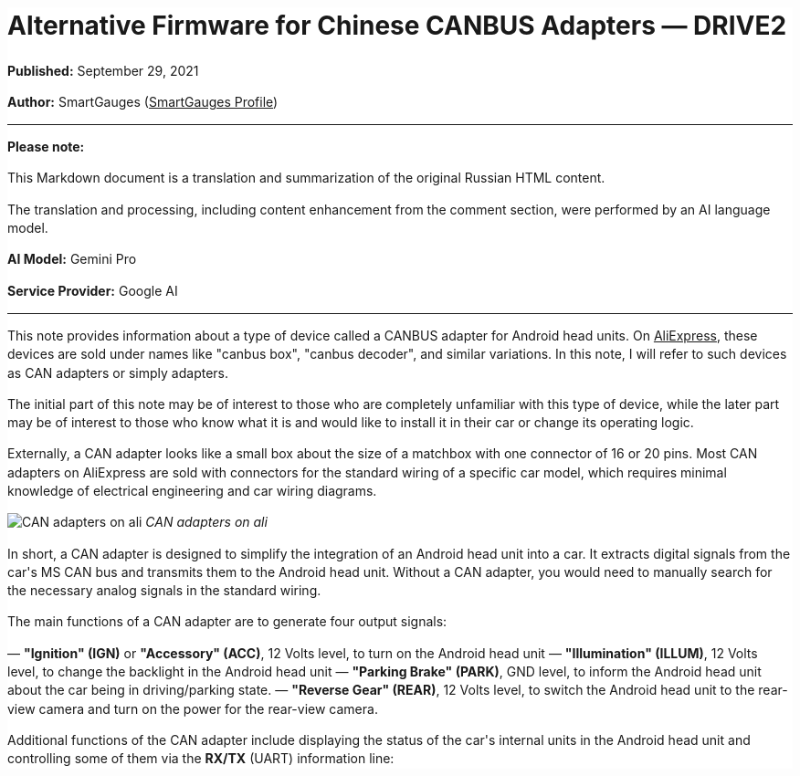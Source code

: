 # Alternative Firmware for Chinese CANBUS Adapters — DRIVE2

**Published:** September 29, 2021

**Author:** SmartGauges (<a href="https://www.drive2.ru/users/smartgauges/">SmartGauges Profile</a>)


      
---
**Please note:**

This Markdown document is a translation and summarization of the original Russian HTML content.

The translation and processing, including content enhancement from the comment section, were performed by an AI language model.

**AI Model:** Gemini Pro

**Service Provider:** Google AI

---

This note provides information about a type of device called a CANBUS adapter for Android head units. On [AliExpress](https://shopnow.pub/redirect/cpa/o/scgb141706sg2h7oxo9c1ll67u9jafvt/?erid=2SDnjcixWX&sub1=fromtext), these devices are sold under names like "canbus box", "canbus decoder", and similar variations. In this note, I will refer to such devices as CAN adapters or simply adapters.

The initial part of this note may be of interest to those who are completely unfamiliar with this type of device, while the later part may be of interest to those who know what it is and would like to install it in their car or change its operating logic.

Externally, a CAN adapter looks like a small box about the size of a matchbox with one connector of 16 or 20 pins. Most CAN adapters on AliExpress are sold with connectors for the standard wiring of a specific car model, which requires minimal knowledge of electrical engineering and car wiring diagrams.

![CAN adapters on ali](https://a.d-cd.net/eIfamfTGP9N4s_vwfV6GG6DdZq0-960.jpg)
*CAN adapters on ali*

In short, a CAN adapter is designed to simplify the integration of an Android head unit into a car. It extracts digital signals from the car's MS CAN bus and transmits them to the Android head unit. Without a CAN adapter, you would need to manually search for the necessary analog signals in the standard wiring.

The main functions of a CAN adapter are to generate four output signals:

— **"Ignition" (IGN)** or **"Accessory" (ACC)**, 12 Volts level, to turn on the Android head unit
— **"Illumination" (ILLUM)**, 12 Volts level, to change the backlight in the Android head unit
— **"Parking Brake" (PARK)**, GND level, to inform the Android head unit about the car being in driving/parking state.
— **"Reverse Gear" (REAR)**, 12 Volts level, to switch the Android head unit to the rear-view camera and turn on the power for the rear-view camera.

Additional functions of the CAN adapter include displaying the status of the car's internal units in the Android head unit and controlling some of them via the **RX/TX** (UART) information line:
